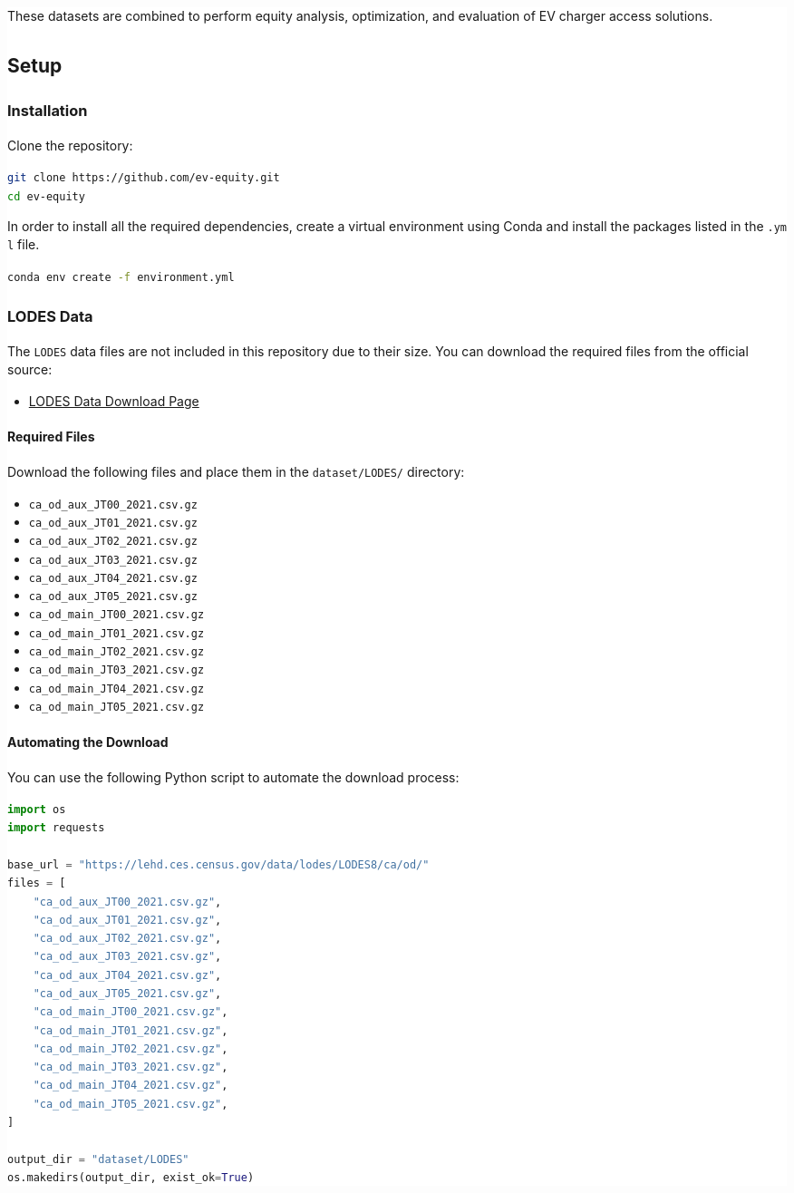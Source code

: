 These datasets are combined to perform equity analysis, optimization, and evaluation of EV charger access solutions.

## Setup

### Installation
Clone the repository:
   ```bash
   git clone https://github.com/ev-equity.git
   cd ev-equity
   ```

In order to install all the required dependencies, create a virtual environment using Conda and install the packages listed in the `.yml` file.

   ```bash
   conda env create -f environment.yml
   ```

### LODES Data

The `LODES` data files are not included in this repository due to their size. You can download the required files from the official source:

- [LODES Data Download Page](https://lehd.ces.census.gov/data/lodes/LODES8/ca/od/)

#### Required Files
Download the following files and place them in the `dataset/LODES/` directory:
- `ca_od_aux_JT00_2021.csv.gz`
- `ca_od_aux_JT01_2021.csv.gz`
- `ca_od_aux_JT02_2021.csv.gz`
- `ca_od_aux_JT03_2021.csv.gz`
- `ca_od_aux_JT04_2021.csv.gz`
- `ca_od_aux_JT05_2021.csv.gz`
- `ca_od_main_JT00_2021.csv.gz`
- `ca_od_main_JT01_2021.csv.gz`
- `ca_od_main_JT02_2021.csv.gz`
- `ca_od_main_JT03_2021.csv.gz`
- `ca_od_main_JT04_2021.csv.gz`
- `ca_od_main_JT05_2021.csv.gz`

#### Automating the Download
You can use the following Python script to automate the download process:

```python
import os
import requests

base_url = "https://lehd.ces.census.gov/data/lodes/LODES8/ca/od/"
files = [
    "ca_od_aux_JT00_2021.csv.gz",
    "ca_od_aux_JT01_2021.csv.gz",
    "ca_od_aux_JT02_2021.csv.gz",
    "ca_od_aux_JT03_2021.csv.gz",
    "ca_od_aux_JT04_2021.csv.gz",
    "ca_od_aux_JT05_2021.csv.gz",
    "ca_od_main_JT00_2021.csv.gz",
    "ca_od_main_JT01_2021.csv.gz",
    "ca_od_main_JT02_2021.csv.gz",
    "ca_od_main_JT03_2021.csv.gz",
    "ca_od_main_JT04_2021.csv.gz",
    "ca_od_main_JT05_2021.csv.gz",
]

output_dir = "dataset/LODES"
os.makedirs(output_dir, exist_ok=True)
```